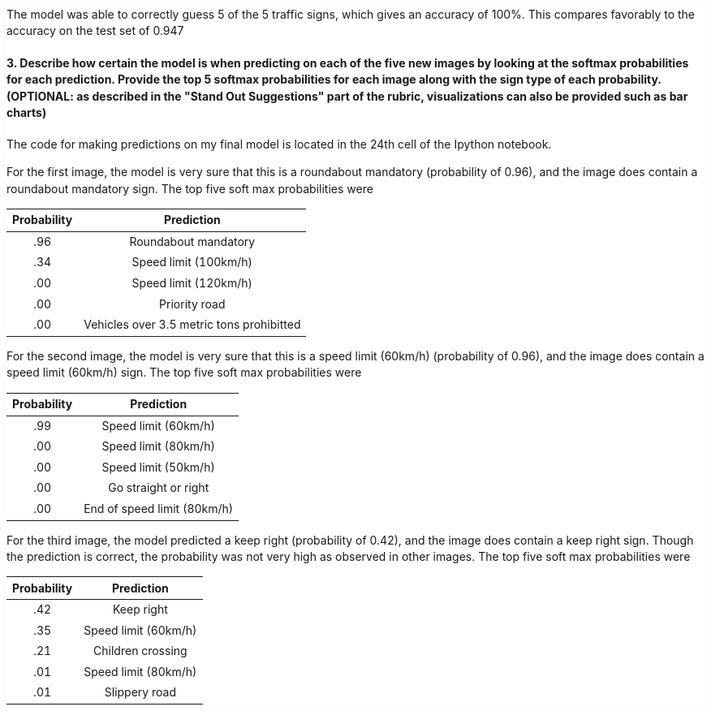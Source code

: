 
The model was able to correctly guess 5 of the 5 traffic signs, which gives an accuracy of 100%. This compares favorably to the accuracy on the test set of 0.947

#### 3. Describe how certain the model is when predicting on each of the five new images by looking at the softmax probabilities for each prediction. Provide the top 5 softmax probabilities for each image along with the sign type of each probability. (OPTIONAL: as described in the "Stand Out Suggestions" part of the rubric, visualizations can also be provided such as bar charts)

The code for making predictions on my final model is located in the 24th cell of the Ipython notebook.

For the first image, the model is very sure that this is a roundabout mandatory (probability of 0.96), and the image does contain a roundabout mandatory sign. The top five soft max probabilities were

| Probability         	|     Prediction	        					| 
|:---------------------:|:---------------------------------------------:| 
| .96         			| Roundabout mandatory  						| 
| .34     				| Speed limit (100km/h) 						|
| .00					| Speed limit (120km/h)							|
| .00	      			| Priority road					 				|
| .00				    | Vehicles over 3.5 metric tons prohibitted     |

For the second image, the model is very sure that this is a speed limit (60km/h) (probability of 0.96), and the image does contain a speed limit (60km/h) sign. The top five soft max probabilities were

| Probability         	|     Prediction	        					| 
|:---------------------:|:---------------------------------------------:| 
| .99         			| Speed limit (60km/h)  						| 
| .00    				| Speed limit (80km/h) 	     					|
| .00					| Speed limit (50km/h)							|
| .00	      			| Go straight or right			 				|
| .00				    | End of speed limit (80km/h)                   |

For the third image, the model predicted a keep right (probability of 0.42), and the image does contain a keep right sign. Though the prediction is correct, the probability was not very high as observed in other images. The top five soft max probabilities were

| Probability         	|     Prediction	        					| 
|:---------------------:|:---------------------------------------------:| 
| .42        			| Keep right             						| 
| .35    				| Speed limit (60km/h) 	     					|
| .21					| Children crossing 							|
| .01	      			| Speed limit (80km/h)   		 				|
| .01				    | Slippery road                                 |
